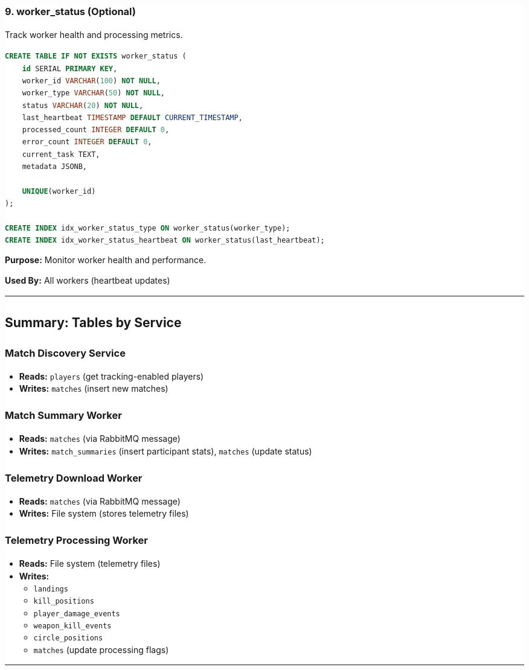 ### 9. worker_status (Optional)

Track worker health and processing metrics.

```sql
CREATE TABLE IF NOT EXISTS worker_status (
    id SERIAL PRIMARY KEY,
    worker_id VARCHAR(100) NOT NULL,
    worker_type VARCHAR(50) NOT NULL,
    status VARCHAR(20) NOT NULL,
    last_heartbeat TIMESTAMP DEFAULT CURRENT_TIMESTAMP,
    processed_count INTEGER DEFAULT 0,
    error_count INTEGER DEFAULT 0,
    current_task TEXT,
    metadata JSONB,

    UNIQUE(worker_id)
);

CREATE INDEX idx_worker_status_type ON worker_status(worker_type);
CREATE INDEX idx_worker_status_heartbeat ON worker_status(last_heartbeat);
```

**Purpose:** Monitor worker health and performance.

**Used By:** All workers (heartbeat updates)

---

## Summary: Tables by Service

### Match Discovery Service
- **Reads:** `players` (get tracking-enabled players)
- **Writes:** `matches` (insert new matches)

### Match Summary Worker
- **Reads:** `matches` (via RabbitMQ message)
- **Writes:** `match_summaries` (insert participant stats), `matches` (update status)

### Telemetry Download Worker
- **Reads:** `matches` (via RabbitMQ message)
- **Writes:** File system (stores telemetry files)

### Telemetry Processing Worker
- **Reads:** File system (telemetry files)
- **Writes:**
  - `landings`
  - `kill_positions`
  - `player_damage_events`
  - `weapon_kill_events`
  - `circle_positions`
  - `matches` (update processing flags)

---